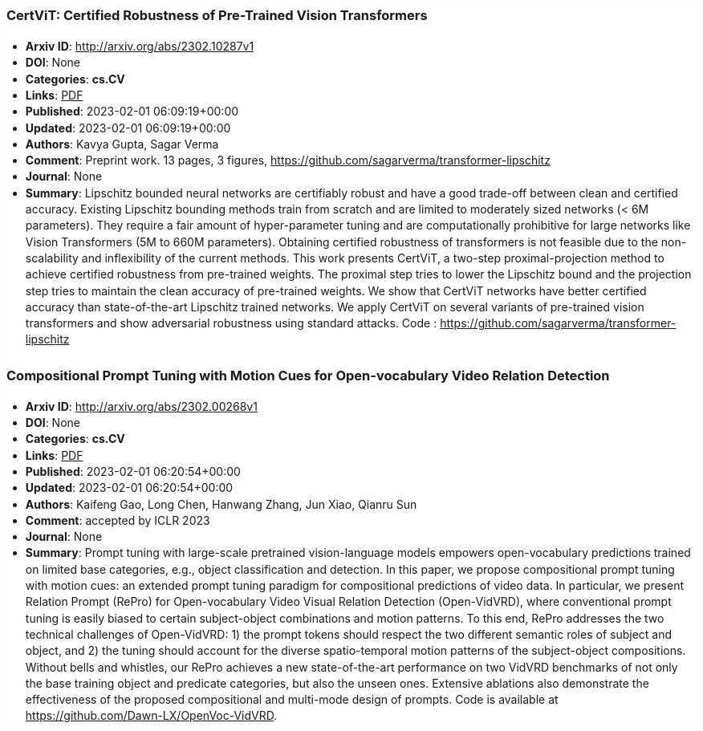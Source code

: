 


### CertViT: Certified Robustness of Pre-Trained Vision Transformers
- **Arxiv ID**: http://arxiv.org/abs/2302.10287v1
- **DOI**: None
- **Categories**: **cs.CV**
- **Links**: [PDF](http://arxiv.org/pdf/2302.10287v1)
- **Published**: 2023-02-01 06:09:19+00:00
- **Updated**: 2023-02-01 06:09:19+00:00
- **Authors**: Kavya Gupta, Sagar Verma
- **Comment**: Preprint work. 13 pages, 3 figures,
  https://github.com/sagarverma/transformer-lipschitz
- **Journal**: None
- **Summary**: Lipschitz bounded neural networks are certifiably robust and have a good trade-off between clean and certified accuracy. Existing Lipschitz bounding methods train from scratch and are limited to moderately sized networks (< 6M parameters). They require a fair amount of hyper-parameter tuning and are computationally prohibitive for large networks like Vision Transformers (5M to 660M parameters). Obtaining certified robustness of transformers is not feasible due to the non-scalability and inflexibility of the current methods. This work presents CertViT, a two-step proximal-projection method to achieve certified robustness from pre-trained weights. The proximal step tries to lower the Lipschitz bound and the projection step tries to maintain the clean accuracy of pre-trained weights. We show that CertViT networks have better certified accuracy than state-of-the-art Lipschitz trained networks. We apply CertViT on several variants of pre-trained vision transformers and show adversarial robustness using standard attacks. Code : https://github.com/sagarverma/transformer-lipschitz



### Compositional Prompt Tuning with Motion Cues for Open-vocabulary Video Relation Detection
- **Arxiv ID**: http://arxiv.org/abs/2302.00268v1
- **DOI**: None
- **Categories**: **cs.CV**
- **Links**: [PDF](http://arxiv.org/pdf/2302.00268v1)
- **Published**: 2023-02-01 06:20:54+00:00
- **Updated**: 2023-02-01 06:20:54+00:00
- **Authors**: Kaifeng Gao, Long Chen, Hanwang Zhang, Jun Xiao, Qianru Sun
- **Comment**: accepted by ICLR 2023
- **Journal**: None
- **Summary**: Prompt tuning with large-scale pretrained vision-language models empowers open-vocabulary predictions trained on limited base categories, e.g., object classification and detection. In this paper, we propose compositional prompt tuning with motion cues: an extended prompt tuning paradigm for compositional predictions of video data. In particular, we present Relation Prompt (RePro) for Open-vocabulary Video Visual Relation Detection (Open-VidVRD), where conventional prompt tuning is easily biased to certain subject-object combinations and motion patterns. To this end, RePro addresses the two technical challenges of Open-VidVRD: 1) the prompt tokens should respect the two different semantic roles of subject and object, and 2) the tuning should account for the diverse spatio-temporal motion patterns of the subject-object compositions. Without bells and whistles, our RePro achieves a new state-of-the-art performance on two VidVRD benchmarks of not only the base training object and predicate categories, but also the unseen ones. Extensive ablations also demonstrate the effectiveness of the proposed compositional and multi-mode design of prompts. Code is available at https://github.com/Dawn-LX/OpenVoc-VidVRD.

